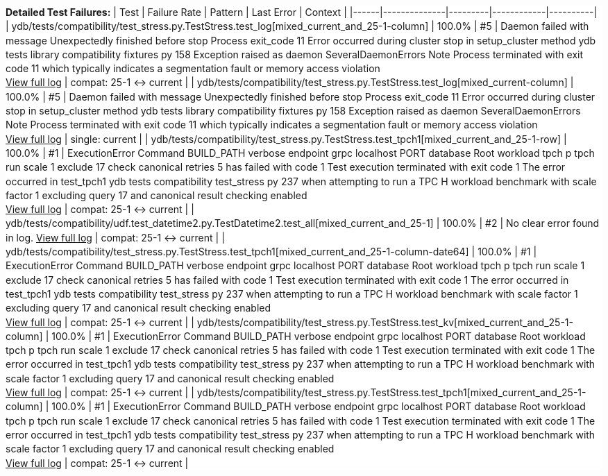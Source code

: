 **Detailed Test Failures:**
| Test | Failure Rate | Pattern | Last Error | Context |
|------|--------------|---------|------------|----------|
| ydb/tests/compatibility/test_stress.py.TestStress.test_log[mixed_current_and_25-1-column] | 100.0% | #5 | Daemon failed with message  Unexpectedly finished before stop  Process exit_code  11  Error occurred during cluster stop   in setup_cluster method  ydb tests library compatibility fixtures py 158   Exception raised as daemon SeveralDaemonErrors  Note  Process terminated with exit code 11  which typically indicates a segmentation fault or memory access violation<br>[View full log](https://storage.yandexcloud.net/ydb-gh-logs/ydb-platform/ydb/Regression-run_Large/15720264265/ya-main-x86-64/try_1/artifacts/logs/ydb/tests/compatibility/test-results/py3test/testing_out_stuff/test_stress.py.TestStress.test_log.mixed_current_and_25-1-column.log) | compat: 25-1 ↔ current |
| ydb/tests/compatibility/test_stress.py.TestStress.test_log[mixed_current-column] | 100.0% | #5 | Daemon failed with message  Unexpectedly finished before stop  Process exit_code  11  Error occurred during cluster stop   in setup_cluster method  ydb tests library compatibility fixtures py 158   Exception raised as daemon SeveralDaemonErrors  Note  Process terminated with exit code 11  which typically indicates a segmentation fault or memory access violation<br>[View full log](https://storage.yandexcloud.net/ydb-gh-logs/ydb-platform/ydb/Regression-run_Large/15720264265/ya-main-x86-64/try_1/artifacts/logs/ydb/tests/compatibility/test-results/py3test/testing_out_stuff/test_stress.py.TestStress.test_log.mixed_current-column.log) | single: current |
| ydb/tests/compatibility/test_stress.py.TestStress.test_tpch1[mixed_current_and_25-1-row] | 100.0% | #1 | ExecutionError  Command  BUILD_PATH   verbose   endpoint grpc   localhost PORT   database  Root   workload tpch  p tpch run   scale 1   exclude 17   check canonical   retries 5  has failed with code 1  Test execution terminated with exit code 1  The error occurred in test_tpch1  ydb tests compatibility test_stress py 237  when attempting to run a TPC H workload benchmark with scale factor 1  excluding query 17  and canonical result checking enabled<br>[View full log](https://storage.yandexcloud.net/ydb-gh-logs/ydb-platform/ydb/Regression-run_Large/15720264265/ya-main-x86-64/try_1/artifacts/logs/ydb/tests/compatibility/test-results/py3test/testing_out_stuff/test_stress.py.TestStress.test_tpch1.mixed_current_and_25-1-row.log) | compat: 25-1 ↔ current |
| ydb/tests/compatibility/udf.test_datetime2.py.TestDatetime2.test_all[mixed_current_and_25-1] | 100.0% | #2 | No clear error found in log. [View full log](https://storage.yandexcloud.net/ydb-gh-logs/ydb-platform/ydb/Regression-run_Large/15720264265/ya-main-x86-64/try_1/artifacts/logs/ydb/tests/compatibility/test-results/py3test/testing_out_stuff/udf.test_datetime2.py.TestDatetime2.test_all.mixed_current_and_25-1.log) | compat: 25-1 ↔ current |
| ydb/tests/compatibility/test_stress.py.TestStress.test_tpch1[mixed_current_and_25-1-column-date64] | 100.0% | #1 | ExecutionError  Command  BUILD_PATH   verbose   endpoint grpc   localhost PORT   database  Root   workload tpch  p tpch run   scale 1   exclude 17   check canonical   retries 5  has failed with code 1  Test execution terminated with exit code 1  The error occurred in test_tpch1  ydb tests compatibility test_stress py 237  when attempting to run a TPC H workload benchmark with scale factor 1  excluding query 17  and canonical result checking enabled<br>[View full log](https://storage.yandexcloud.net/ydb-gh-logs/ydb-platform/ydb/Regression-run_Large/15720264265/ya-main-x86-64/try_1/artifacts/logs/ydb/tests/compatibility/test-results/py3test/testing_out_stuff/test_stress.py.TestStress.test_tpch1.mixed_current_and_25-1-column-date64.log) | compat: 25-1 ↔ current |
| ydb/tests/compatibility/test_stress.py.TestStress.test_kv[mixed_current_and_25-1-column] | 100.0% | #1 | ExecutionError  Command  BUILD_PATH   verbose   endpoint grpc   localhost PORT   database  Root   workload tpch  p tpch run   scale 1   exclude 17   check canonical   retries 5  has failed with code 1  Test execution terminated with exit code 1  The error occurred in test_tpch1  ydb tests compatibility test_stress py 237  when attempting to run a TPC H workload benchmark with scale factor 1  excluding query 17  and canonical result checking enabled<br>[View full log](https://storage.yandexcloud.net/ydb-gh-logs/ydb-platform/ydb/Regression-run_Large/15720264265/ya-main-x86-64/try_1/artifacts/logs/ydb/tests/compatibility/test-results/py3test/testing_out_stuff/test_stress.py.TestStress.test_kv.mixed_current_and_25-1-column.log) | compat: 25-1 ↔ current |
| ydb/tests/compatibility/test_stress.py.TestStress.test_tpch1[mixed_current_and_25-1-column] | 100.0% | #1 | ExecutionError  Command  BUILD_PATH   verbose   endpoint grpc   localhost PORT   database  Root   workload tpch  p tpch run   scale 1   exclude 17   check canonical   retries 5  has failed with code 1  Test execution terminated with exit code 1  The error occurred in test_tpch1  ydb tests compatibility test_stress py 237  when attempting to run a TPC H workload benchmark with scale factor 1  excluding query 17  and canonical result checking enabled<br>[View full log](https://storage.yandexcloud.net/ydb-gh-logs/ydb-platform/ydb/Regression-run_Large/15720264265/ya-main-x86-64/try_1/artifacts/logs/ydb/tests/compatibility/test-results/py3test/testing_out_stuff/test_stress.py.TestStress.test_tpch1.mixed_current_and_25-1-column.log) | compat: 25-1 ↔ current |